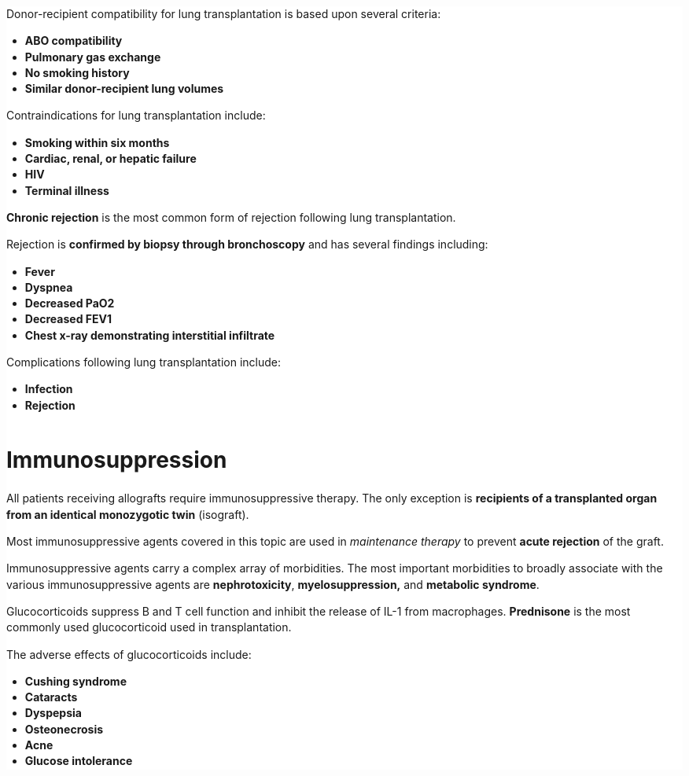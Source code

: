 

Donor-recipient compatibility for lung transplantation is based upon several criteria:

- **ABO compatibility**
- **Pulmonary gas exchange**
- **No smoking history**
- **Similar donor-recipient lung volumes**

Contraindications for lung transplantation include:

- **Smoking within six months**
- **Cardiac, renal, or hepatic failure**
- **HIV**
- **Terminal illness**



**Chronic rejection** is the most common form of rejection following lung transplantation.

Rejection is **confirmed by biopsy through bronchoscopy** and has several findings including:

- **Fever**
- **Dyspnea**
- **Decreased PaO2**
- **Decreased FEV1**
- **Chest x-ray demonstrating interstitial infiltrate**



Complications following lung transplantation include:

- **Infection**
- **Rejection**

# Immunosuppression

All patients receiving allografts require immunosuppressive therapy. The only exception is **recipients of a transplanted organ from an identical monozygotic twin** (isograft).

Most immunosuppressive agents covered in this topic are used in _maintenance therapy_ to prevent **acute rejection** of the graft.

Immunosuppressive agents carry a complex array of morbidities. The most important morbidities to broadly associate with the various immunosuppressive agents are **nephrotoxicity**, **myelosuppression,** and **metabolic syndrome**.

Glucocorticoids suppress B and T cell function and inhibit the release of IL-1 from macrophages. **Prednisone** is the most commonly used glucocorticoid used in transplantation.

The adverse effects of glucocorticoids include:

- **Cushing syndrome**
- **Cataracts**
- **Dyspepsia**
- **Osteonecrosis**
- **Acne**
- **Glucose intolerance**
